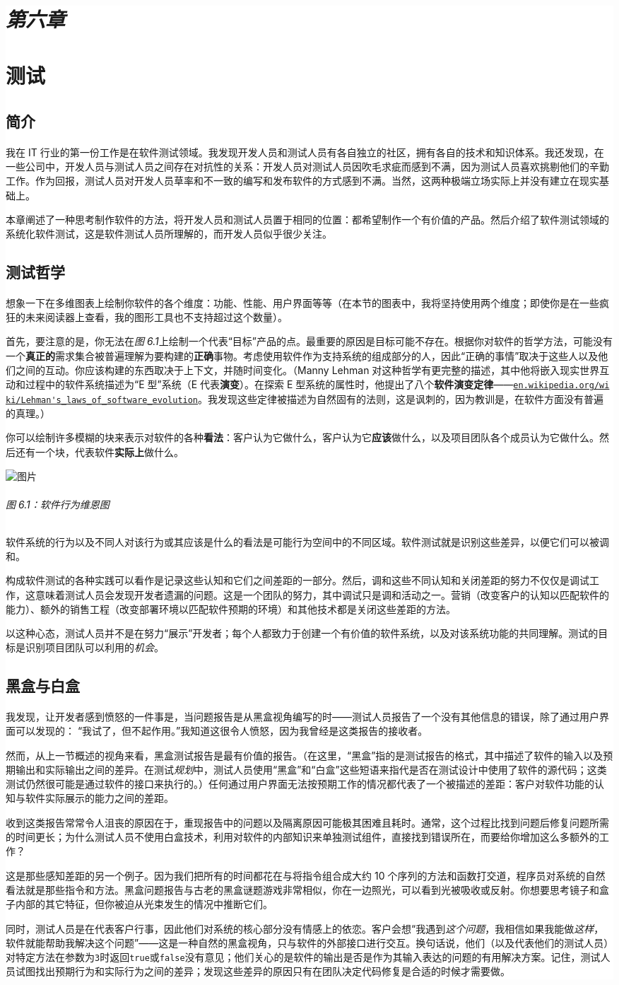 # *第六章*

# 测试

## 简介

我在 IT 行业的第一份工作是在软件测试领域。我发现开发人员和测试人员有各自独立的社区，拥有各自的技术和知识体系。我还发现，在一些公司中，开发人员与测试人员之间存在对抗性的关系：开发人员对测试人员因吹毛求疵而感到不满，因为测试人员喜欢挑剔他们的辛勤工作。作为回报，测试人员对开发人员草率和不一致的编写和发布软件的方式感到不满。当然，这两种极端立场实际上并没有建立在现实基础上。

本章阐述了一种思考制作软件的方法，将开发人员和测试人员置于相同的位置：都希望制作一个有价值的产品。然后介绍了软件测试领域的系统化软件测试，这是软件测试人员所理解的，而开发人员似乎很少关注。

## 测试哲学

想象一下在多维图表上绘制你软件的各个维度：功能、性能、用户界面等等（在本节的图表中，我将坚持使用两个维度；即使你是在一些疯狂的未来阅读器上查看，我的图形工具也不支持超过这个数量）。

首先，要注意的是，你无法在*图 6.1*上绘制一个代表“目标”产品的点。最重要的原因是目标可能不存在。根据你对软件的哲学方法，可能没有一个**真正的**需求集合被普遍理解为要构建的**正确**事物。考虑使用软件作为支持系统的组成部分的人，因此“正确的事情”取决于这些人以及他们之间的互动。你应该构建的东西取决于上下文，并随时间变化。（Manny Lehman 对这种哲学有更完整的描述，其中他将嵌入现实世界互动和过程中的软件系统描述为“E 型”系统（E 代表**演变**）。在探索 E 型系统的属性时，他提出了八个**软件演变定律**——[`en.wikipedia.org/wiki/Lehman's_laws_of_software_evolution`](http://en.wikipedia.org/wiki/Lehman’s_laws_of_software_evolution)。我发现这些定律被描述为自然固有的法则，这是讽刺的，因为教训是，在软件方面没有普遍的真理。）

你可以绘制许多模糊的块来表示对软件的各种**看法**：客户认为它做什么，客户认为它**应该**做什么，以及项目团队各个成员认为它做什么。然后还有一个块，代表软件**实际上**做什么。

![图片](img/B15099_06_01.jpg)

###### 图 6.1：软件行为维恩图

软件系统的行为以及不同人对该行为或其应该是什么的看法是可能行为空间中的不同区域。软件测试就是识别这些差异，以便它们可以被调和。

构成软件测试的各种实践可以看作是记录这些认知和它们之间差距的一部分。然后，调和这些不同认知和关闭差距的努力不仅仅是调试工作，这意味着测试人员会发现开发者遗漏的问题。这是一个团队的努力，其中调试只是调和活动之一。营销（改变客户的认知以匹配软件的能力）、额外的销售工程（改变部署环境以匹配软件预期的环境）和其他技术都是关闭这些差距的方法。

以这种心态，测试人员并不是在努力“展示”开发者；每个人都致力于创建一个有价值的软件系统，以及对该系统功能的共同理解。测试的目标是识别项目团队可以利用的*机会*。

## 黑盒与白盒

我发现，让开发者感到愤怒的一件事是，当问题报告是从黑盒视角编写的时——测试人员报告了一个没有其他信息的错误，除了通过用户界面可以发现的： “我试了，但不起作用。”我知道这很令人愤怒，因为我曾经是这类报告的接收者。

然而，从上一节概述的视角来看，黑盒测试报告是最有价值的报告。（在这里，“黑盒”指的是测试报告的格式，其中描述了软件的输入以及预期输出和实际输出之间的差异。在测试*规划*中，测试人员使用“黑盒”和“白盒”这些短语来指代是否在测试设计中使用了软件的源代码；这类测试仍然很可能是通过软件的接口来执行的。）任何通过用户界面无法按预期工作的情况都代表了一个被描述的差距：客户对软件功能的认知与软件实际展示的能力之间的差距。

收到这类报告常常令人沮丧的原因在于，重现报告中的问题以及隔离原因可能极其困难且耗时。通常，这个过程比找到问题后修复问题所需的时间更长；为什么测试人员不使用白盒技术，利用对软件的内部知识来单独测试组件，直接找到错误所在，而要给你增加这么多额外的工作？

这是那些感知差距的另一个例子。因为我们把所有的时间都花在与将指令组合成大约 10 个序列的方法和函数打交道，程序员对系统的自然看法就是那些指令和方法。黑盒问题报告与古老的黑盒谜题游戏非常相似，你在一边照光，可以看到光被吸收或反射。你想要思考镜子和盒子内部的其它特征，但你被迫从光束发生的情况中推断它们。

同时，测试人员是在代表客户行事，因此他们对系统的核心部分没有情感上的依恋。客户会想“我遇到*这个问题*，我相信如果我能做*这样*，软件就能帮助我解决这个问题”——这是一种自然的黑盒视角，只与软件的外部接口进行交互。换句话说，他们（以及代表他们的测试人员）对特定方法在参数为`3`时返回`true`或`false`没有意见；他们关心的是软件的输出是否是作为其输入表达的问题的有用解决方案。记住，测试人员试图找出预期行为和实际行为之间的差异；发现这些差异的原因只有在团队决定代码修复是合适的时候才需要做。
